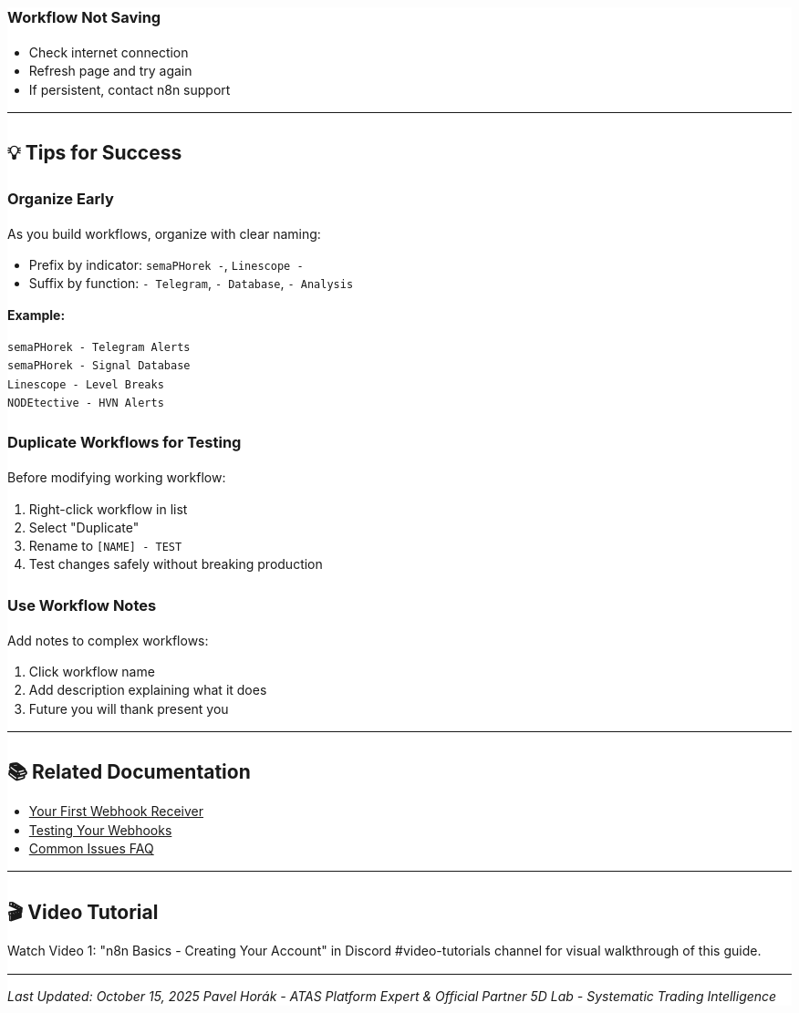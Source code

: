 ### Workflow Not Saving
- Check internet connection
- Refresh page and try again
- If persistent, contact n8n support

---

## 💡 Tips for Success

### Organize Early
As you build workflows, organize with clear naming:
- Prefix by indicator: `semaPHorek -`, `Linescope -`
- Suffix by function: `- Telegram`, `- Database`, `- Analysis`

**Example:**
```
semaPHorek - Telegram Alerts
semaPHorek - Signal Database
Linescope - Level Breaks
NODEtective - HVN Alerts
```

### Duplicate Workflows for Testing
Before modifying working workflow:
1. Right-click workflow in list
2. Select "Duplicate"
3. Rename to `[NAME] - TEST`
4. Test changes safely without breaking production

### Use Workflow Notes
Add notes to complex workflows:
1. Click workflow name
2. Add description explaining what it does
3. Future you will thank present you

---

## 📚 Related Documentation

- [Your First Webhook Receiver](02-Your-First-Webhook.md)
- [Testing Your Webhooks](03-Testing-Webhooks.md)
- [Common Issues FAQ](../Troubleshooting/Common-Issues-FAQ.md)

---

## 🎬 Video Tutorial

Watch Video 1: "n8n Basics - Creating Your Account" in Discord #video-tutorials channel for visual walkthrough of this guide.

---

*Last Updated: October 15, 2025*
*Pavel Horák - ATAS Platform Expert & Official Partner*
*5D Lab - Systematic Trading Intelligence*
